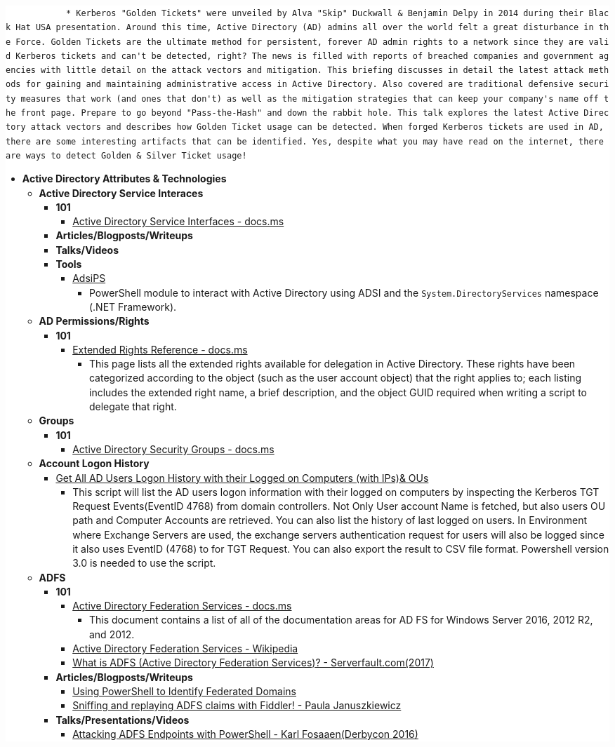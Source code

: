 				* Kerberos "Golden Tickets" were unveiled by Alva "Skip" Duckwall & Benjamin Delpy in 2014 during their Black Hat USA presentation. Around this time, Active Directory (AD) admins all over the world felt a great disturbance in the Force. Golden Tickets are the ultimate method for persistent, forever AD admin rights to a network since they are valid Kerberos tickets and can't be detected, right? The news is filled with reports of breached companies and government agencies with little detail on the attack vectors and mitigation. This briefing discusses in detail the latest attack methods for gaining and maintaining administrative access in Active Directory. Also covered are traditional defensive security measures that work (and ones that don't) as well as the mitigation strategies that can keep your company's name off the front page. Prepare to go beyond "Pass-the-Hash" and down the rabbit hole. This talk explores the latest Active Directory attack vectors and describes how Golden Ticket usage can be detected. When forged Kerberos tickets are used in AD, there are some interesting artifacts that can be identified. Yes, despite what you may have read on the internet, there are ways to detect Golden & Silver Ticket usage!
* **Active Directory Attributes & Technologies**<a name="ADtech"></a>
	* **Active Directory Service Interaces**
		* **101**
			* [Active Directory Service Interfaces - docs.ms](https://docs.microsoft.com/en-us/windows/win32/adsi/active-directory-service-interfaces-adsi)
		* **Articles/Blogposts/Writeups**
		* **Talks/Videos**
		* **Tools**
			* [AdsiPS](https://github.com/lazywinadmin/AdsiPS)
				* PowerShell module to interact with Active Directory using ADSI and the `System.DirectoryServices` namespace (.NET Framework).
	* **AD Permissions/Rights**
		* **101**
			* [Extended Rights Reference - docs.ms](https://docs.microsoft.com/en-us/previous-versions/tn-archive/ff405676(v=msdn.10))
				* This page lists all the extended rights available for delegation in Active Directory. These rights have been categorized according to the object (such as the user account object) that the right applies to; each listing includes the extended right name, a brief description, and the object GUID required when writing a script to delegate that right.
	* **Groups**
		* **101**
			* [Active Directory Security Groups - docs.ms](https://docs.microsoft.com/en-us/previous-versions/windows/it-pro/windows-server-2012-R2-and-2012/dn579255(v=ws.11))
	* **Account Logon History**
		* [Get All AD Users Logon History with their Logged on Computers (with IPs)& OUs](https://gallery.technet.microsoft.com/scriptcenter/Get-All-AD-Users-Logon-9e721a89)
			* This script will list the AD users logon information with their logged on computers by inspecting the Kerberos TGT Request Events(EventID 4768) from domain controllers. Not Only User account Name is fetched, but also users OU path and Computer Accounts are retrieved. You can also list the history of last logged on users. In Environment where Exchange Servers are used, the exchange servers authentication request for users will also be logged since it also uses EventID (4768) to for TGT Request. You can also export the result to CSV file format. Powershell version 3.0 is needed to use the script.
	* **ADFS**<a name="adfs"></a>
		* **101**
			* [Active Directory Federation Services - docs.ms](https://docs.microsoft.com/en-us/windows-server/identity/active-directory-federation-services)
				* This document contains a list of all of the documentation areas for AD FS for Windows Server 2016, 2012 R2, and 2012.
			* [Active Directory Federation Services - Wikipedia](https://en.wikipedia.org/wiki/Active_Directory_Federation_Services)
			* [What is ADFS (Active Directory Federation Services)? - Serverfault.com(2017)](https://serverfault.com/questions/708669/what-is-adfs-active-directory-federation-services)
		* **Articles/Blogposts/Writeups**
			* [Using PowerShell to Identify Federated Domains](https://blog.netspi.com/using-powershell-identify-federated-domains/)
			* [Sniffing and replaying ADFS claims with Fiddler! - Paula Januszkiewicz](https://cqureacademy.com/blog/replaying-adfs-claims-with-fiddler)
		* **Talks/Presentations/Videos**
			* [Attacking ADFS Endpoints with PowerShell - Karl Fosaaen(Derbycon 2016)](https://www.youtube.com/watch?v=oTyLdAUjw30)